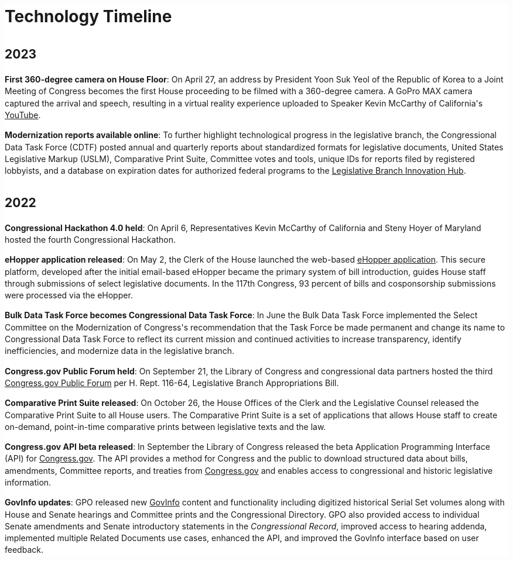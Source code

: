 # Technology Timeline

## 2023

**First 360-degree camera on House Floor**: On April 27, an address by President Yoon Suk Yeol of the Republic of Korea to a Joint Meeting of Congress becomes the first House proceeding to be filmed with a 360-degree camera. A GoPro MAX camera captured the arrival and speech, resulting in a virtual reality experience uploaded to Speaker Kevin McCarthy of California's [YouTube](https://www.youtube.com/watch?v=23tl8SNM7ck&t=444s).

**Modernization reports available online**: To further highlight technological progress in the legislative branch, the Congressional Data Task Force (CDTF) posted annual and quarterly reports about standardized formats for legislative documents, United States Legislative Markup (USLM), Comparative Print Suite, Committee votes and tools, unique IDs for reports filed by registered lobbyists, and a database on expiration dates for authorized federal programs to the [Legislative Branch Innovation Hub](https://usgpo.github.io/innovation/reports/).

## 2022

**Congressional Hackathon 4.0 held**: On April 6, Representatives Kevin McCarthy of California and Steny Hoyer of Maryland hosted the fourth Congressional Hackathon.

**eHopper application released**: On May 2, the Clerk of the House launched the web-based [eHopper application](https://ehopper.house.gov/). This secure platform, developed after the initial email-based eHopper became the primary system of bill introduction, guides House staff through submissions of select legislative documents. In the 117th Congress, 93 percent of bills and cosponsorship submissions were processed via the eHopper.

**Bulk Data Task Force becomes Congressional Data Task Force**: In June the Bulk Data Task Force implemented the Select Committee on the Modernization of Congress's recommendation that the Task Force be made permanent and change its name to Congressional Data Task Force to reflect its current mission and continued activities to increase transparency, identify inefficiencies, and modernize data in the legislative branch.

**Congress.gov Public Forum held**: On September 21, the Library of Congress and congressional data partners hosted the third [Congress.gov Public Forum](https://www.congress.gov/help/public-forums) per H. Rept. 116-64, Legislative Branch Appropriations Bill.

**Comparative Print Suite released**: On October 26, the House Offices of the Clerk and the Legislative Counsel released the Comparative Print Suite to all House users. The Comparative Print Suite is a set of applications that allows House staff to create on-demand, point-in-time comparative prints between legislative texts and the law.

**Congress.gov API beta released**: In September the Library of Congress released the beta Application Programming Interface (API) for [Congress.gov](https://gpo.congress.gov/). The API provides a method for Congress and the public to download structured data about bills, amendments, Committee reports, and treaties from [Congress.gov](https://gpo.congress.gov/) and enables access to congressional and historic legislative information.

**GovInfo updates**: GPO released new [GovInfo](https://www.govinfo.gov/) content and functionality including digitized historical Serial Set volumes along with House and Senate hearings and Committee prints and the Congressional Directory. GPO also provided access to individual Senate amendments and Senate introductory statements in the _Congressional Record_, improved access to hearing addenda, implemented multiple Related Documents use cases, enhanced the API, and improved the GovInfo interface based on user feedback.
